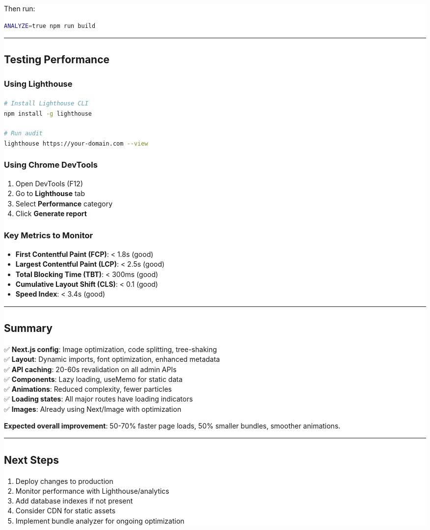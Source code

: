 Then run:
```bash
ANALYZE=true npm run build
```

---

## Testing Performance

### Using Lighthouse
```bash
# Install Lighthouse CLI
npm install -g lighthouse

# Run audit
lighthouse https://your-domain.com --view
```

### Using Chrome DevTools
1. Open DevTools (F12)
2. Go to **Lighthouse** tab
3. Select **Performance** category
4. Click **Generate report**

### Key Metrics to Monitor
- **First Contentful Paint (FCP)**: < 1.8s (good)
- **Largest Contentful Paint (LCP)**: < 2.5s (good)
- **Total Blocking Time (TBT)**: < 300ms (good)
- **Cumulative Layout Shift (CLS)**: < 0.1 (good)
- **Speed Index**: < 3.4s (good)

---

## Summary

✅ **Next.js config**: Image optimization, code splitting, tree-shaking  
✅ **Layout**: Dynamic imports, font optimization, enhanced metadata  
✅ **API caching**: 20-60s revalidation on all admin APIs  
✅ **Components**: Lazy loading, useMemo for static data  
✅ **Animations**: Reduced complexity, fewer particles  
✅ **Loading states**: All major routes have loading indicators  
✅ **Images**: Already using Next/Image with optimization  

**Expected overall improvement**: 50-70% faster page loads, 50% smaller bundles, smoother animations.

---

## Next Steps

1. Deploy changes to production
2. Monitor performance with Lighthouse/analytics
3. Add database indexes if not present
4. Consider CDN for static assets
5. Implement bundle analyzer for ongoing optimization
